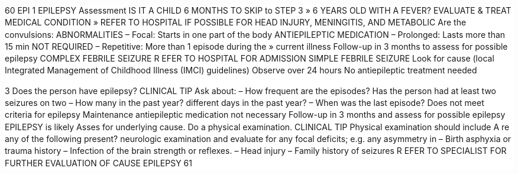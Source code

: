 60
EPI 1
EPILEPSY Assessment
IS IT A CHILD 6 MONTHS TO SKIP to STEP 3
»
6 YEARS OLD WITH A FEVER? EVALUATE & TREAT MEDICAL
CONDITION
»
REFER TO HOSPITAL
IF POSSIBLE FOR HEAD INJURY,
MENINGITIS, AND METABOLIC
Are the convulsions: ABNORMALITIES
– Focal: Starts in one part of the body
ANTIEPILEPTIC MEDICATION
– Prolonged: Lasts more than 15 min
NOT REQUIRED
– Repetitive: More than 1 episode during the
»
current illness Follow-up in 3 months to
assess for possible epilepsy
COMPLEX FEBRILE SEIZURE
R EFER TO HOSPITAL
FOR ADMISSION
SIMPLE FEBRILE SEIZURE
Look for cause (local Integrated Management
of Childhood Illness (IMCI) guidelines)
Observe over 24 hours
No antiepileptic treatment needed

3
Does the person have epilepsy?
CLINICAL TIP
Ask about:
– How frequent are the episodes?
Has the person had at least two seizures on two
– How many in the past year?
different days in the past year? – When was the last episode?
Does not meet criteria for epilepsy
Maintenance antiepileptic medication not necessary
Follow-up in 3 months and assess for possible
epilepsy EPILEPSY
is likely
Asses for underlying cause. Do a physical examination.
CLINICAL TIP
Physical examination should include
A re any of the following present?
neurologic examination and evaluate for
any focal deficits; e.g. any asymmetry in – Birth asphyxia or trauma history – Infection of the brain
strength or reflexes. – Head injury – Family history of seizures
R EFER TO SPECIALIST FOR FURTHER
EVALUATION OF CAUSE
EPILEPSY 61
